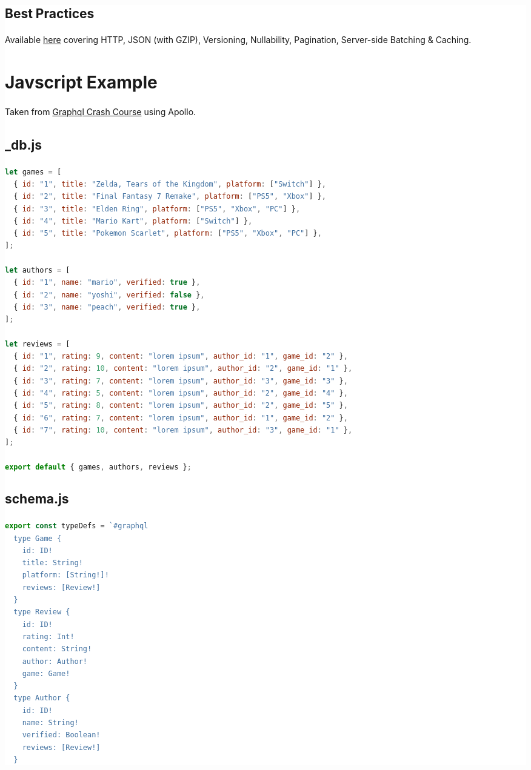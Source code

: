 ## Best Practices

Available [here](https://graphql.org/learn/best-practices/) covering HTTP, JSON (with GZIP), Versioning, Nullability, Pagination, Server-side Batching & Caching.

# Javscript Example

Taken from [Graphql Crash Course](https://github.com/iamshaunjp/graphql-crash-course) using Apollo.

## \_db.js

```javascript
let games = [
  { id: "1", title: "Zelda, Tears of the Kingdom", platform: ["Switch"] },
  { id: "2", title: "Final Fantasy 7 Remake", platform: ["PS5", "Xbox"] },
  { id: "3", title: "Elden Ring", platform: ["PS5", "Xbox", "PC"] },
  { id: "4", title: "Mario Kart", platform: ["Switch"] },
  { id: "5", title: "Pokemon Scarlet", platform: ["PS5", "Xbox", "PC"] },
];

let authors = [
  { id: "1", name: "mario", verified: true },
  { id: "2", name: "yoshi", verified: false },
  { id: "3", name: "peach", verified: true },
];

let reviews = [
  { id: "1", rating: 9, content: "lorem ipsum", author_id: "1", game_id: "2" },
  { id: "2", rating: 10, content: "lorem ipsum", author_id: "2", game_id: "1" },
  { id: "3", rating: 7, content: "lorem ipsum", author_id: "3", game_id: "3" },
  { id: "4", rating: 5, content: "lorem ipsum", author_id: "2", game_id: "4" },
  { id: "5", rating: 8, content: "lorem ipsum", author_id: "2", game_id: "5" },
  { id: "6", rating: 7, content: "lorem ipsum", author_id: "1", game_id: "2" },
  { id: "7", rating: 10, content: "lorem ipsum", author_id: "3", game_id: "1" },
];

export default { games, authors, reviews };
```

## schema.js

```javascript
export const typeDefs = `#graphql
  type Game {
    id: ID!
    title: String!
    platform: [String!]!
    reviews: [Review!]
  }
  type Review {
    id: ID!
    rating: Int!
    content: String!
    author: Author!
    game: Game!
  }
  type Author {
    id: ID!
    name: String!
    verified: Boolean!
    reviews: [Review!]
  }
```